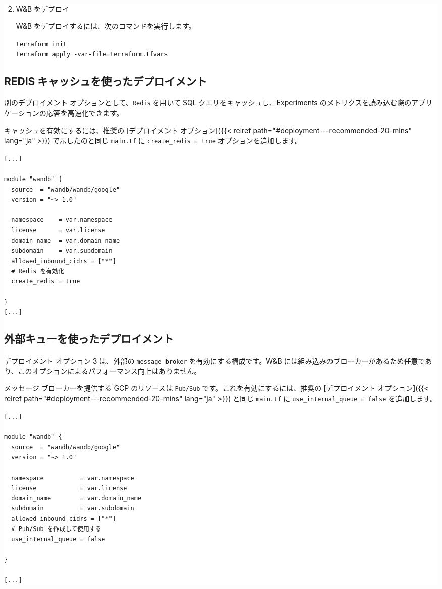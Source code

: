 2. W&B をデプロイ

   W&B をデプロイするには、次のコマンドを実行します。

   ```
   terraform init
   terraform apply -var-file=terraform.tfvars
   ```

## REDIS キャッシュを使ったデプロイメント

別のデプロイメント オプションとして、`Redis` を用いて SQL クエリをキャッシュし、Experiments のメトリクスを読み込む際のアプリケーションの応答を高速化できます。

キャッシュを有効にするには、推奨の [デプロイメント オプション]({{< relref path="#deployment---recommended-20-mins" lang="ja" >}}) で示したのと同じ `main.tf` に `create_redis = true` オプションを追加します。

```
[...]

module "wandb" {
  source  = "wandb/wandb/google"
  version = "~> 1.0"

  namespace    = var.namespace
  license      = var.license
  domain_name  = var.domain_name
  subdomain    = var.subdomain
  allowed_inbound_cidrs = ["*"]
  # Redis を有効化
  create_redis = true

}
[...]
```

## 外部キューを使ったデプロイメント

デプロイメント オプション 3 は、外部の `message broker` を有効にする構成です。W&B には組み込みのブローカーがあるため任意であり、このオプションによるパフォーマンス向上はありません。

メッセージ ブローカーを提供する GCP のリソースは `Pub/Sub` です。これを有効にするには、推奨の [デプロイメント オプション]({{< relref path="#deployment---recommended-20-mins" lang="ja" >}}) と同じ `main.tf` に `use_internal_queue = false` を追加します。

```
[...]

module "wandb" {
  source  = "wandb/wandb/google"
  version = "~> 1.0"

  namespace          = var.namespace
  license            = var.license
  domain_name        = var.domain_name
  subdomain          = var.subdomain
  allowed_inbound_cidrs = ["*"]
  # Pub/Sub を作成して使用する
  use_internal_queue = false

}

[...]

```
